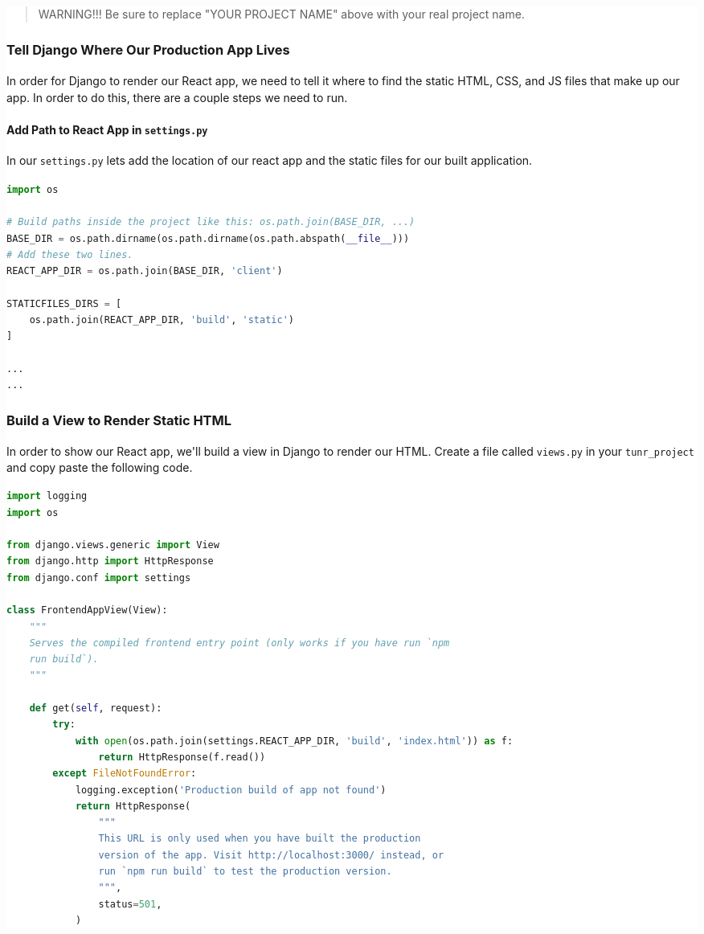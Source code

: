 > WARNING!!! Be sure to replace "YOUR PROJECT NAME" above with your real project name.


### Tell Django Where Our Production App Lives

In order for Django to render our React app, we need to tell it where to find the static HTML, CSS, and JS files that make up our app.  In order to do this, there are a couple steps we need to run.

#### Add Path to React App in `settings.py`

In our `settings.py` lets add the location of our react app and the static files for our built application.

```python
import os

# Build paths inside the project like this: os.path.join(BASE_DIR, ...)
BASE_DIR = os.path.dirname(os.path.dirname(os.path.abspath(__file__)))
# Add these two lines.
REACT_APP_DIR = os.path.join(BASE_DIR, 'client')

STATICFILES_DIRS = [
    os.path.join(REACT_APP_DIR, 'build', 'static')
]

...
...
```

### Build a View to Render Static HTML

In order to show our React app, we'll build a view in Django to render our HTML.  Create a file called `views.py` in your `tunr_project` and copy paste the following code.

```python
import logging
import os

from django.views.generic import View
from django.http import HttpResponse
from django.conf import settings

class FrontendAppView(View):
    """
    Serves the compiled frontend entry point (only works if you have run `npm
    run build`).
    """

    def get(self, request):
        try:
            with open(os.path.join(settings.REACT_APP_DIR, 'build', 'index.html')) as f:
                return HttpResponse(f.read())
        except FileNotFoundError:
            logging.exception('Production build of app not found')
            return HttpResponse(
                """
                This URL is only used when you have built the production
                version of the app. Visit http://localhost:3000/ instead, or
                run `npm run build` to test the production version.
                """,
                status=501,
            )
```
